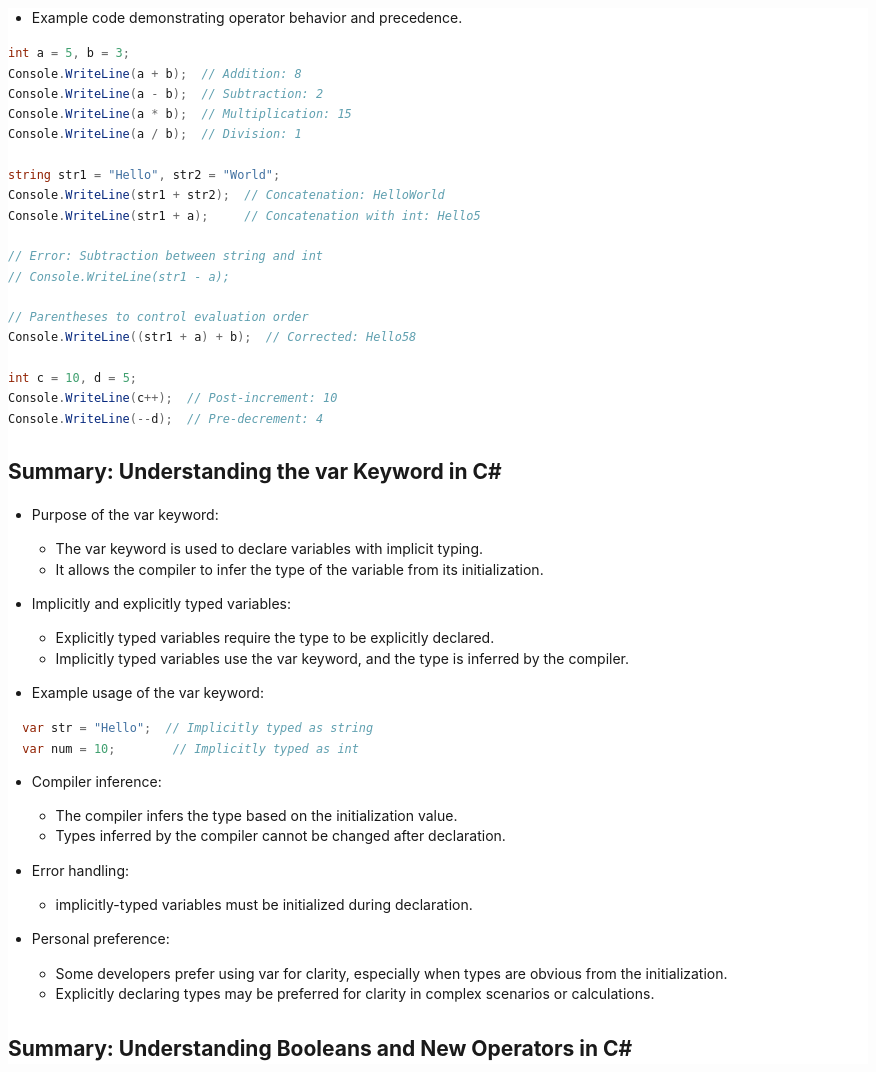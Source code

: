 - Example code demonstrating operator behavior and precedence.

```csharp
int a = 5, b = 3;
Console.WriteLine(a + b);  // Addition: 8
Console.WriteLine(a - b);  // Subtraction: 2
Console.WriteLine(a * b);  // Multiplication: 15
Console.WriteLine(a / b);  // Division: 1

string str1 = "Hello", str2 = "World";
Console.WriteLine(str1 + str2);  // Concatenation: HelloWorld
Console.WriteLine(str1 + a);     // Concatenation with int: Hello5

// Error: Subtraction between string and int
// Console.WriteLine(str1 - a);

// Parentheses to control evaluation order
Console.WriteLine((str1 + a) + b);  // Corrected: Hello58

int c = 10, d = 5;
Console.WriteLine(c++);  // Post-increment: 10
Console.WriteLine(--d);  // Pre-decrement: 4
```


## Summary: Understanding the var Keyword in C#

- Purpose of the var keyword:
  - The var keyword is used to declare variables with implicit typing.
  - It allows the compiler to infer the type of the variable from its initialization.

- Implicitly and explicitly typed variables:
  - Explicitly typed variables require the type to be explicitly declared.
  - Implicitly typed variables use the var keyword, and the type is inferred by the compiler.

- Example usage of the var keyword:
```csharp
  var str = "Hello";  // Implicitly typed as string
  var num = 10;        // Implicitly typed as int
```

- Compiler inference:

    - The compiler infers the type based on the initialization value.
    - Types inferred by the compiler cannot be changed after declaration.
- Error handling:
    - implicitly-typed variables must be initialized during declaration.
- Personal preference:
    - Some developers prefer using var for clarity, especially when types are obvious from the initialization.
    - Explicitly declaring types may be preferred for clarity in complex scenarios or calculations.



## Summary: Understanding Booleans and New Operators in C#
